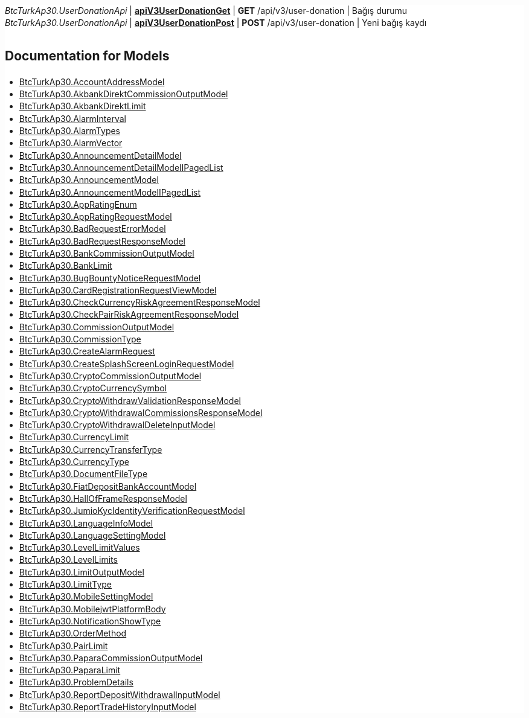 *BtcTurkAp30.UserDonationApi* | [**apiV3UserDonationGet**](docs/UserDonationApi.md#apiV3UserDonationGet) | **GET** /api/v3/user-donation | Bağış durumu
*BtcTurkAp30.UserDonationApi* | [**apiV3UserDonationPost**](docs/UserDonationApi.md#apiV3UserDonationPost) | **POST** /api/v3/user-donation | Yeni bağış kaydı

## Documentation for Models

 - [BtcTurkAp30.AccountAddressModel](docs/AccountAddressModel.md)
 - [BtcTurkAp30.AkbankDirektCommissionOutputModel](docs/AkbankDirektCommissionOutputModel.md)
 - [BtcTurkAp30.AkbankDirektLimit](docs/AkbankDirektLimit.md)
 - [BtcTurkAp30.AlarmInterval](docs/AlarmInterval.md)
 - [BtcTurkAp30.AlarmTypes](docs/AlarmTypes.md)
 - [BtcTurkAp30.AlarmVector](docs/AlarmVector.md)
 - [BtcTurkAp30.AnnouncementDetailModel](docs/AnnouncementDetailModel.md)
 - [BtcTurkAp30.AnnouncementDetailModelIPagedList](docs/AnnouncementDetailModelIPagedList.md)
 - [BtcTurkAp30.AnnouncementModel](docs/AnnouncementModel.md)
 - [BtcTurkAp30.AnnouncementModelIPagedList](docs/AnnouncementModelIPagedList.md)
 - [BtcTurkAp30.AppRatingEnum](docs/AppRatingEnum.md)
 - [BtcTurkAp30.AppRatingRequestModel](docs/AppRatingRequestModel.md)
 - [BtcTurkAp30.BadRequestErrorModel](docs/BadRequestErrorModel.md)
 - [BtcTurkAp30.BadRequestResponseModel](docs/BadRequestResponseModel.md)
 - [BtcTurkAp30.BankCommissionOutputModel](docs/BankCommissionOutputModel.md)
 - [BtcTurkAp30.BankLimit](docs/BankLimit.md)
 - [BtcTurkAp30.BugBountyNoticeRequestModel](docs/BugBountyNoticeRequestModel.md)
 - [BtcTurkAp30.CardRegistrationRequestViewModel](docs/CardRegistrationRequestViewModel.md)
 - [BtcTurkAp30.CheckCurrencyRiskAgreementResponseModel](docs/CheckCurrencyRiskAgreementResponseModel.md)
 - [BtcTurkAp30.CheckPairRiskAgreementResponseModel](docs/CheckPairRiskAgreementResponseModel.md)
 - [BtcTurkAp30.CommissionOutputModel](docs/CommissionOutputModel.md)
 - [BtcTurkAp30.CommissionType](docs/CommissionType.md)
 - [BtcTurkAp30.CreateAlarmRequest](docs/CreateAlarmRequest.md)
 - [BtcTurkAp30.CreateSplashScreenLoginRequestModel](docs/CreateSplashScreenLoginRequestModel.md)
 - [BtcTurkAp30.CryptoCommissionOutputModel](docs/CryptoCommissionOutputModel.md)
 - [BtcTurkAp30.CryptoCurrencySymbol](docs/CryptoCurrencySymbol.md)
 - [BtcTurkAp30.CryptoWithdrawValidationResponseModel](docs/CryptoWithdrawValidationResponseModel.md)
 - [BtcTurkAp30.CryptoWithdrawalCommissionsResponseModel](docs/CryptoWithdrawalCommissionsResponseModel.md)
 - [BtcTurkAp30.CryptoWithdrawalDeleteInputModel](docs/CryptoWithdrawalDeleteInputModel.md)
 - [BtcTurkAp30.CurrencyLimit](docs/CurrencyLimit.md)
 - [BtcTurkAp30.CurrencyTransferType](docs/CurrencyTransferType.md)
 - [BtcTurkAp30.CurrencyType](docs/CurrencyType.md)
 - [BtcTurkAp30.DocumentFileType](docs/DocumentFileType.md)
 - [BtcTurkAp30.FiatDepositBankAccountModel](docs/FiatDepositBankAccountModel.md)
 - [BtcTurkAp30.HallOfFrameResponseModel](docs/HallOfFrameResponseModel.md)
 - [BtcTurkAp30.JumioKycIdentityVerificationRequestModel](docs/JumioKycIdentityVerificationRequestModel.md)
 - [BtcTurkAp30.LanguageInfoModel](docs/LanguageInfoModel.md)
 - [BtcTurkAp30.LanguageSettingModel](docs/LanguageSettingModel.md)
 - [BtcTurkAp30.LevelLimitValues](docs/LevelLimitValues.md)
 - [BtcTurkAp30.LevelLimits](docs/LevelLimits.md)
 - [BtcTurkAp30.LimitOutputModel](docs/LimitOutputModel.md)
 - [BtcTurkAp30.LimitType](docs/LimitType.md)
 - [BtcTurkAp30.MobileSettingModel](docs/MobileSettingModel.md)
 - [BtcTurkAp30.MobilejwtPlatformBody](docs/MobilejwtPlatformBody.md)
 - [BtcTurkAp30.NotificationShowType](docs/NotificationShowType.md)
 - [BtcTurkAp30.OrderMethod](docs/OrderMethod.md)
 - [BtcTurkAp30.PairLimit](docs/PairLimit.md)
 - [BtcTurkAp30.PaparaCommissionOutputModel](docs/PaparaCommissionOutputModel.md)
 - [BtcTurkAp30.PaparaLimit](docs/PaparaLimit.md)
 - [BtcTurkAp30.ProblemDetails](docs/ProblemDetails.md)
 - [BtcTurkAp30.ReportDepositWithdrawalInputModel](docs/ReportDepositWithdrawalInputModel.md)
 - [BtcTurkAp30.ReportTradeHistoryInputModel](docs/ReportTradeHistoryInputModel.md)